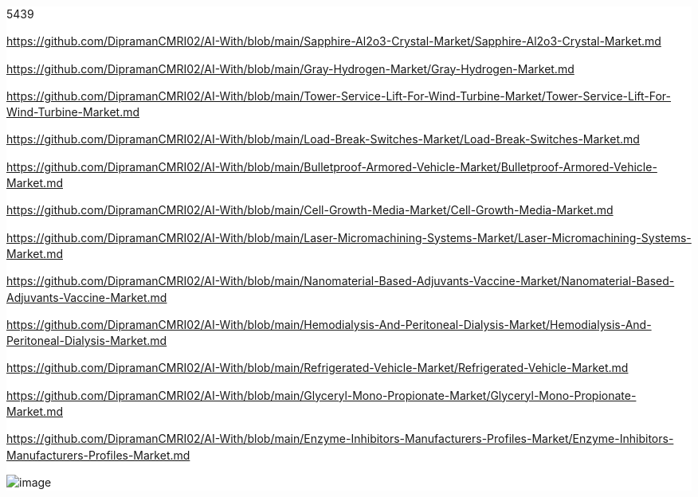5439</p><p><a href="https://github.com/DipramanCMRI02/AI-With/blob/main/Sapphire-Al2o3-Crystal-Market/Sapphire-Al2o3-Crystal-Market.md">https://github.com/DipramanCMRI02/AI-With/blob/main/Sapphire-Al2o3-Crystal-Market/Sapphire-Al2o3-Crystal-Market.md</a></p><p><a href="https://github.com/DipramanCMRI02/AI-With/blob/main/Gray-Hydrogen-Market/Gray-Hydrogen-Market.md">https://github.com/DipramanCMRI02/AI-With/blob/main/Gray-Hydrogen-Market/Gray-Hydrogen-Market.md</a></p><p><a href="https://github.com/DipramanCMRI02/AI-With/blob/main/Tower-Service-Lift-For-Wind-Turbine-Market/Tower-Service-Lift-For-Wind-Turbine-Market.md">https://github.com/DipramanCMRI02/AI-With/blob/main/Tower-Service-Lift-For-Wind-Turbine-Market/Tower-Service-Lift-For-Wind-Turbine-Market.md</a></p><p><a href="https://github.com/DipramanCMRI02/AI-With/blob/main/Load-Break-Switches-Market/Load-Break-Switches-Market.md">https://github.com/DipramanCMRI02/AI-With/blob/main/Load-Break-Switches-Market/Load-Break-Switches-Market.md</a></p><p><a href="https://github.com/DipramanCMRI02/AI-With/blob/main/Bulletproof-Armored-Vehicle-Market/Bulletproof-Armored-Vehicle-Market.md">https://github.com/DipramanCMRI02/AI-With/blob/main/Bulletproof-Armored-Vehicle-Market/Bulletproof-Armored-Vehicle-Market.md</a></p><p><a href="https://github.com/DipramanCMRI02/AI-With/blob/main/Cell-Growth-Media-Market/Cell-Growth-Media-Market.md">https://github.com/DipramanCMRI02/AI-With/blob/main/Cell-Growth-Media-Market/Cell-Growth-Media-Market.md</a></p><p><a href="https://github.com/DipramanCMRI02/AI-With/blob/main/Laser-Micromachining-Systems-Market/Laser-Micromachining-Systems-Market.md">https://github.com/DipramanCMRI02/AI-With/blob/main/Laser-Micromachining-Systems-Market/Laser-Micromachining-Systems-Market.md</a></p><p><a href="https://github.com/DipramanCMRI02/AI-With/blob/main/Nanomaterial-Based-Adjuvants-Vaccine-Market/Nanomaterial-Based-Adjuvants-Vaccine-Market.md">https://github.com/DipramanCMRI02/AI-With/blob/main/Nanomaterial-Based-Adjuvants-Vaccine-Market/Nanomaterial-Based-Adjuvants-Vaccine-Market.md</a></p><p><a href="https://github.com/DipramanCMRI02/AI-With/blob/main/Hemodialysis-And-Peritoneal-Dialysis-Market/Hemodialysis-And-Peritoneal-Dialysis-Market.md">https://github.com/DipramanCMRI02/AI-With/blob/main/Hemodialysis-And-Peritoneal-Dialysis-Market/Hemodialysis-And-Peritoneal-Dialysis-Market.md</a></p><p><a href="https://github.com/DipramanCMRI02/AI-With/blob/main/Refrigerated-Vehicle-Market/Refrigerated-Vehicle-Market.md">https://github.com/DipramanCMRI02/AI-With/blob/main/Refrigerated-Vehicle-Market/Refrigerated-Vehicle-Market.md</a></p><p><a href="https://github.com/DipramanCMRI02/AI-With/blob/main/Glyceryl-Mono-Propionate-Market/Glyceryl-Mono-Propionate-Market.md">https://github.com/DipramanCMRI02/AI-With/blob/main/Glyceryl-Mono-Propionate-Market/Glyceryl-Mono-Propionate-Market.md</a></p><p><a href="https://github.com/DipramanCMRI02/AI-With/blob/main/Enzyme-Inhibitors-Manufacturers-Profiles-Market/Enzyme-Inhibitors-Manufacturers-Profiles-Market.md">https://github.com/DipramanCMRI02/AI-With/blob/main/Enzyme-Inhibitors-Manufacturers-Profiles-Market/Enzyme-Inhibitors-Manufacturers-Profiles-Market.md</a></p>
![image](https://github.com/user-attachments/assets/90355bd0-8ef4-40b5-9ade-3d4dd4459213)
